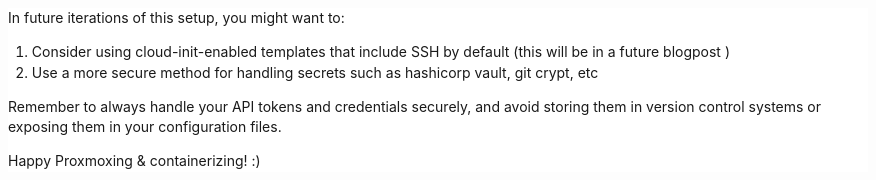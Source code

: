 In future iterations of this setup, you might want to:

1. Consider using cloud-init-enabled templates that include SSH by default (this will be in a future blogpost )
2. Use a more secure method for handling secrets such as hashicorp vault, git crypt, etc


Remember to always handle your API tokens and credentials securely, and avoid storing them in version control systems or exposing them in your configuration files.

Happy Proxmoxing & containerizing! :)

